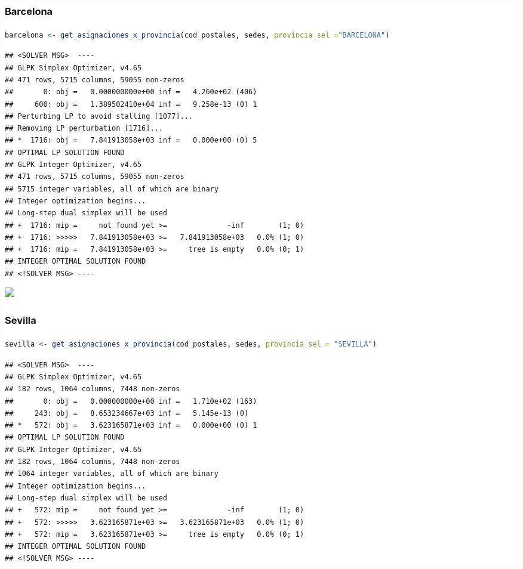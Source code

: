 ### Barcelona

```r
barcelona <- get_asignaciones_x_provincia(cod_postales, sedes, provincia_sel ="BARCELONA")
```

```
## <SOLVER MSG>  ----
## GLPK Simplex Optimizer, v4.65
## 471 rows, 5715 columns, 59055 non-zeros
##       0: obj =   0.000000000e+00 inf =   4.260e+02 (406)
##     600: obj =   1.389502410e+04 inf =   9.258e-13 (0) 1
## Perturbing LP to avoid stalling [1077]...
## Removing LP perturbation [1716]...
## *  1716: obj =   7.841913058e+03 inf =   0.000e+00 (0) 5
## OPTIMAL LP SOLUTION FOUND
## GLPK Integer Optimizer, v4.65
## 471 rows, 5715 columns, 59055 non-zeros
## 5715 integer variables, all of which are binary
## Integer optimization begins...
## Long-step dual simplex will be used
## +  1716: mip =     not found yet >=              -inf        (1; 0)
## +  1716: >>>>>   7.841913058e+03 >=   7.841913058e+03   0.0% (1; 0)
## +  1716: mip =   7.841913058e+03 >=     tree is empty   0.0% (0; 1)
## INTEGER OPTIMAL SOLUTION FOUND
## <!SOLVER MSG> ----
```

<img src="/post/2022-08-01-indios-y-jefes-io-al-servicio-del-mal_files/figure-html/unnamed-chunk-26-1.png" width="384" />


### Sevilla


```r
sevilla <- get_asignaciones_x_provincia(cod_postales, sedes, provincia_sel = "SEVILLA")
```

```
## <SOLVER MSG>  ----
## GLPK Simplex Optimizer, v4.65
## 182 rows, 1064 columns, 7448 non-zeros
##       0: obj =   0.000000000e+00 inf =   1.710e+02 (163)
##     243: obj =   8.653234667e+03 inf =   5.145e-13 (0)
## *   572: obj =   3.623165871e+03 inf =   0.000e+00 (0) 1
## OPTIMAL LP SOLUTION FOUND
## GLPK Integer Optimizer, v4.65
## 182 rows, 1064 columns, 7448 non-zeros
## 1064 integer variables, all of which are binary
## Integer optimization begins...
## Long-step dual simplex will be used
## +   572: mip =     not found yet >=              -inf        (1; 0)
## +   572: >>>>>   3.623165871e+03 >=   3.623165871e+03   0.0% (1; 0)
## +   572: mip =   3.623165871e+03 >=     tree is empty   0.0% (0; 1)
## INTEGER OPTIMAL SOLUTION FOUND
## <!SOLVER MSG> ----
```
